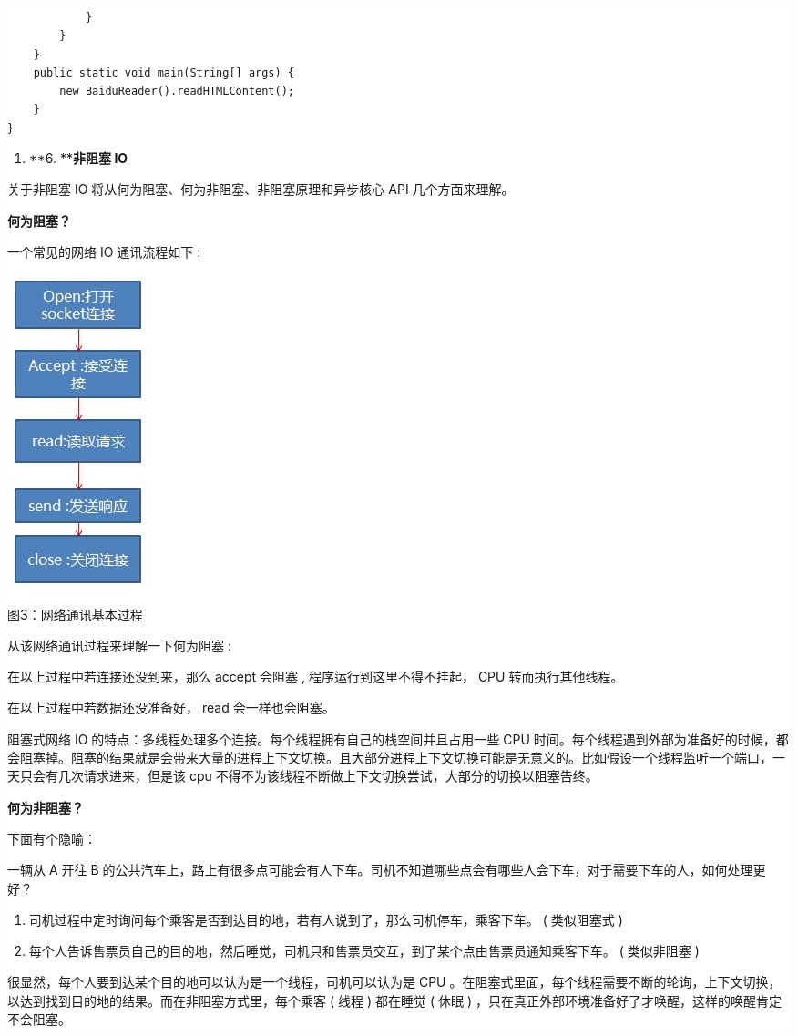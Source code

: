     			}
    		}
    	}
    	public static void main(String[] args) {
    		new BaiduReader().readHTMLContent();
    	}
    }
    

1. **6.      ****非阻塞 IO**

关于非阻塞 IO 将从何为阻塞、何为非阻塞、非阻塞原理和异步核心 API 几个方面来理解。

**何为阻塞？**

一个常见的网络 IO 通讯流程如下 :

[![6fb291bd-3b9a-3067-a1e6-41cce3804409](4f2ca65.jpg)](http://www.jfox.info/wp-content/uploads/2014/02/6fb291bd-3b9a-3067-a1e6-41cce3804409.jpg)

图3：网络通讯基本过程

从该网络通讯过程来理解一下何为阻塞 :

在以上过程中若连接还没到来，那么 accept 会阻塞 , 程序运行到这里不得不挂起， CPU 转而执行其他线程。

在以上过程中若数据还没准备好， read 会一样也会阻塞。

阻塞式网络 IO 的特点：多线程处理多个连接。每个线程拥有自己的栈空间并且占用一些 CPU 时间。每个线程遇到外部为准备好的时候，都会阻塞掉。阻塞的结果就是会带来大量的进程上下文切换。且大部分进程上下文切换可能是无意义的。比如假设一个线程监听一个端口，一天只会有几次请求进来，但是该 cpu 不得不为该线程不断做上下文切换尝试，大部分的切换以阻塞告终。

**何为非阻塞？**

下面有个隐喻：

一辆从 A 开往 B 的公共汽车上，路上有很多点可能会有人下车。司机不知道哪些点会有哪些人会下车，对于需要下车的人，如何处理更好？

1. 司机过程中定时询问每个乘客是否到达目的地，若有人说到了，那么司机停车，乘客下车。 ( 类似阻塞式 )

2. 每个人告诉售票员自己的目的地，然后睡觉，司机只和售票员交互，到了某个点由售票员通知乘客下车。 ( 类似非阻塞 )

很显然，每个人要到达某个目的地可以认为是一个线程，司机可以认为是 CPU 。在阻塞式里面，每个线程需要不断的轮询，上下文切换，以达到找到目的地的结果。而在非阻塞方式里，每个乘客 ( 线程 ) 都在睡觉 ( 休眠 ) ，只在真正外部环境准备好了才唤醒，这样的唤醒肯定不会阻塞。
